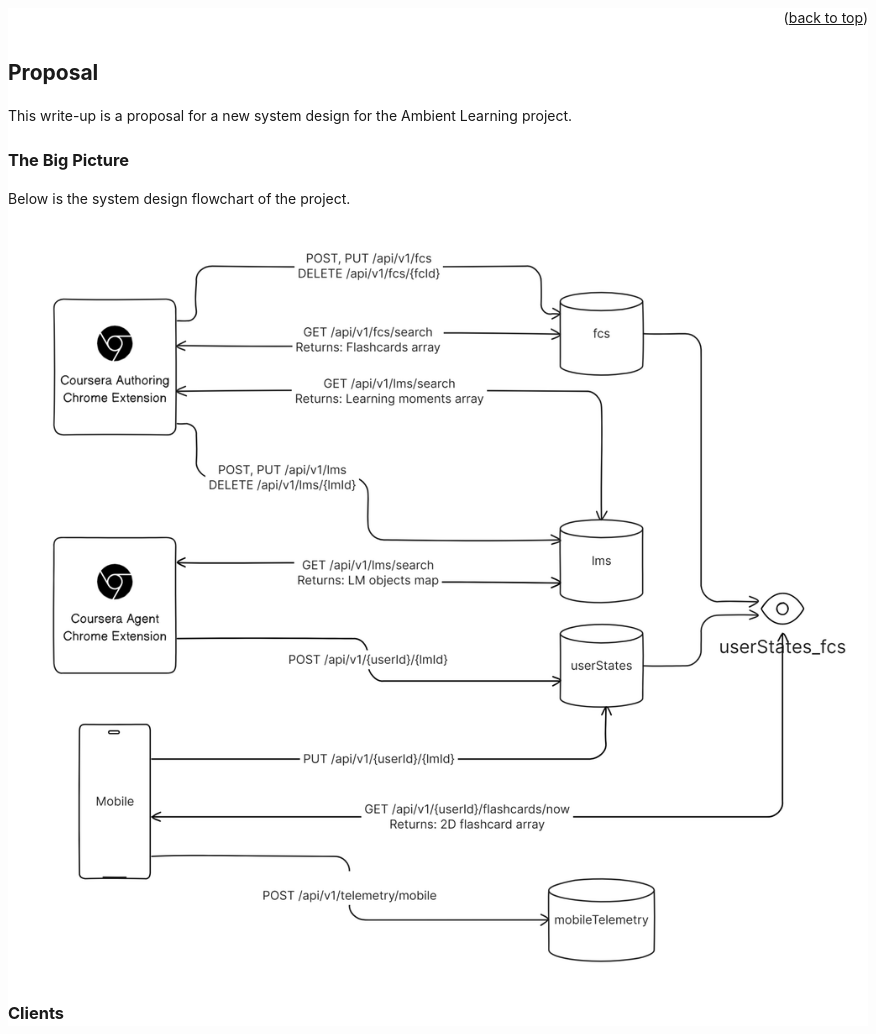 <p align="right">(<a href="#readme-top">back to top</a>)</p>

## Proposal

This write-up is a proposal for a new system design for the Ambient Learning project.

### The Big Picture

Below is the system design flowchart of the project.

![](https://github.com/educational-technology-collective/srs-authoring/blob/dev-jacob/public/Ambient%20Learning%20Project%20Flowchart%20Light.png)

### Clients
